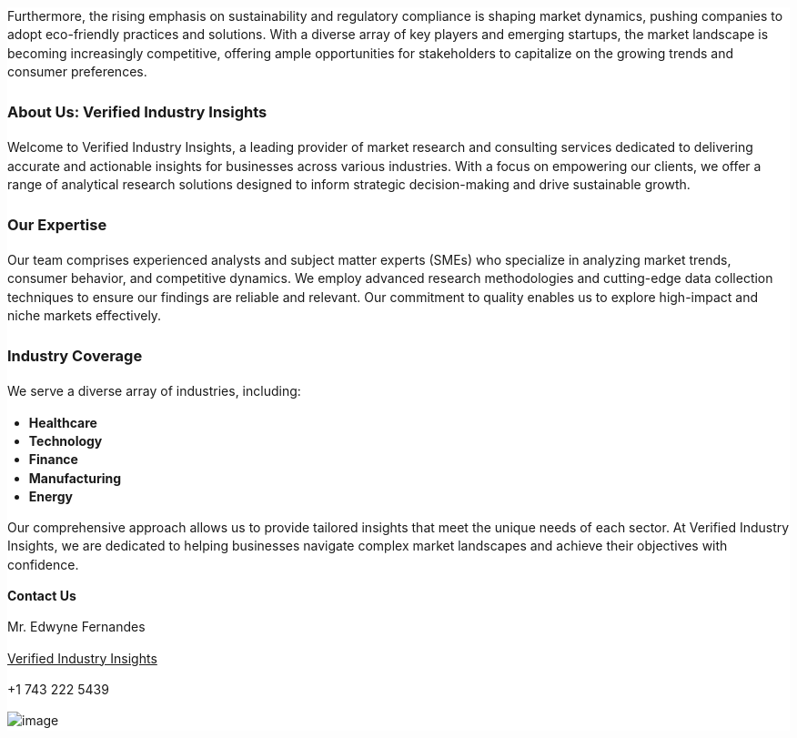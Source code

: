 Furthermore, the rising emphasis on sustainability and regulatory compliance is shaping market dynamics, pushing companies to adopt eco-friendly practices and solutions. With a diverse array of key players and emerging startups, the market landscape is becoming increasingly competitive, offering ample opportunities for stakeholders to capitalize on the growing trends and consumer preferences.</p><h3>About Us: Verified Industry Insights</h3><p>Welcome to Verified Industry Insights, a leading provider of market research and consulting services dedicated to delivering accurate and actionable insights for businesses across various industries. With a focus on empowering our clients, we offer a range of analytical research solutions designed to inform strategic decision-making and drive sustainable growth.</p><h3>Our Expertise</h3><p>Our team comprises experienced analysts and subject matter experts (SMEs) who specialize in analyzing market trends, consumer behavior, and competitive dynamics. We employ advanced research methodologies and cutting-edge data collection techniques to ensure our findings are reliable and relevant. Our commitment to quality enables us to explore high-impact and niche markets effectively.</p><h3>Industry Coverage</h3><p>We serve a diverse array of industries, including:</p><ul><li><strong>Healthcare</strong></li><li><strong>Technology</strong></li><li><strong>Finance</strong></li><li><strong>Manufacturing</strong></li><li><strong>Energy</strong></li></ul><p>Our comprehensive approach allows us to provide tailored insights that meet the unique needs of each sector. At Verified Industry Insights, we are dedicated to helping businesses navigate complex market landscapes and achieve their objectives with confidence.</p><p><strong>Contact Us</strong></p><p>Mr. Edwyne Fernandes</p><p><a href="https://www.verifiedindustryinsights.com/">Verified Industry Insights</a></p><p>+1 743 222 5439</p>
![image](https://github.com/user-attachments/assets/902f44ee-df51-492a-96cd-de5fe8f8d505)
